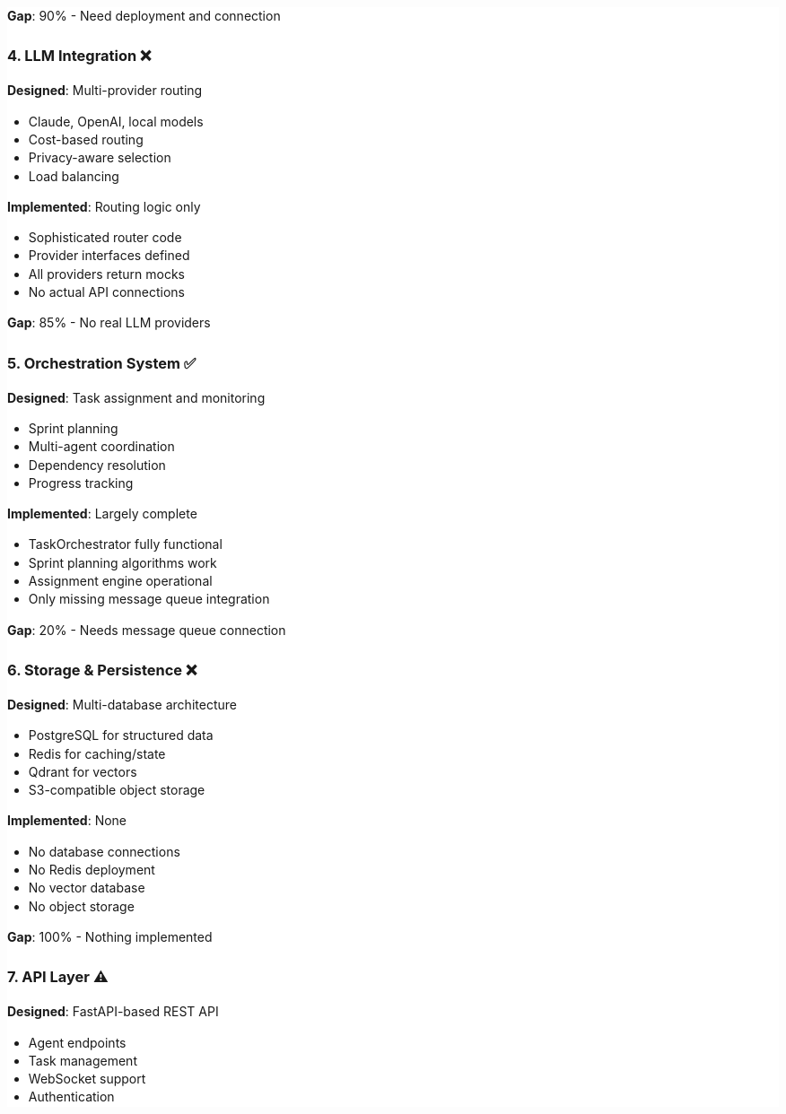 **Gap**: 90% - Need deployment and connection

### 4. LLM Integration ❌
**Designed**: Multi-provider routing
- Claude, OpenAI, local models
- Cost-based routing
- Privacy-aware selection
- Load balancing

**Implemented**: Routing logic only
- Sophisticated router code
- Provider interfaces defined
- All providers return mocks
- No actual API connections

**Gap**: 85% - No real LLM providers

### 5. Orchestration System ✅
**Designed**: Task assignment and monitoring
- Sprint planning
- Multi-agent coordination
- Dependency resolution
- Progress tracking

**Implemented**: Largely complete
- TaskOrchestrator fully functional
- Sprint planning algorithms work
- Assignment engine operational
- Only missing message queue integration

**Gap**: 20% - Needs message queue connection

### 6. Storage & Persistence ❌
**Designed**: Multi-database architecture
- PostgreSQL for structured data
- Redis for caching/state
- Qdrant for vectors
- S3-compatible object storage

**Implemented**: None
- No database connections
- No Redis deployment
- No vector database
- No object storage

**Gap**: 100% - Nothing implemented

### 7. API Layer ⚠️
**Designed**: FastAPI-based REST API
- Agent endpoints
- Task management
- WebSocket support
- Authentication
